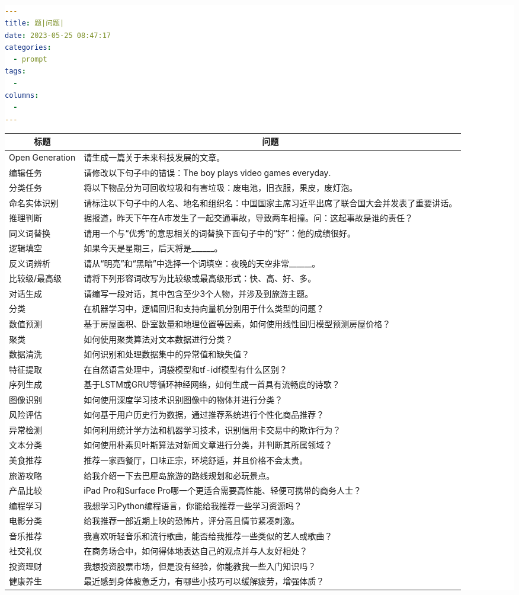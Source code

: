```yaml
---
title: 题|问题|
date: 2023-05-25 08:47:17
categories:
  - prompt
tags:
  - 
columns:
  - 
---
```

|标题|问题|
|---|---|
|Open Generation|请生成一篇关于未来科技发展的文章。|
|编辑任务|请修改以下句子中的错误：The boy plays video games everyday.|
|分类任务|将以下物品分为可回收垃圾和有害垃圾：废电池，旧衣服，果皮，废灯泡。|
|命名实体识别|请标注以下句子中的人名、地名和组织名：中国国家主席习近平出席了联合国大会并发表了重要讲话。|
|推理判断|据报道，昨天下午在A市发生了一起交通事故，导致两车相撞。问：这起事故是谁的责任？|
|同义词替换|请用一个与“优秀”的意思相关的词替换下面句子中的“好”：他的成绩很好。|
|逻辑填空|如果今天是星期三，后天将是______。|
|反义词辨析|请从“明亮”和“黑暗”中选择一个词填空：夜晚的天空非常______。|
|比较级/最高级|请将下列形容词改写为比较级或最高级形式：快、高、好、多。|
|对话生成|请编写一段对话，其中包含至少3个人物，并涉及到旅游主题。|
| 分类 | 在机器学习中，逻辑回归和支持向量机分别用于什么类型的问题？|
| 数值预测 | 基于房屋面积、卧室数量和地理位置等因素，如何使用线性回归模型预测房屋价格？|
| 聚类 | 如何使用聚类算法对文本数据进行分类？|
| 数据清洗 | 如何识别和处理数据集中的异常值和缺失值？|
| 特征提取 | 在自然语言处理中，词袋模型和tf-idf模型有什么区别？|
| 序列生成 | 基于LSTM或GRU等循环神经网络，如何生成一首具有流畅度的诗歌？|
| 图像识别 | 如何使用深度学习技术识别图像中的物体并进行分类？|
| 风险评估 | 如何基于用户历史行为数据，通过推荐系统进行个性化商品推荐？|
| 异常检测 | 如何利用统计学方法和机器学习技术，识别信用卡交易中的欺诈行为？|
| 文本分类 | 如何使用朴素贝叶斯算法对新闻文章进行分类，并判断其所属领域？|
| 美食推荐 | 推荐一家西餐厅，口味正宗，环境舒适，并且价格不会太贵。|
| 旅游攻略 | 给我介绍一下去巴厘岛旅游的路线规划和必玩景点。|
| 产品比较 | iPad Pro和Surface Pro哪一个更适合需要高性能、轻便可携带的商务人士？|
| 编程学习 | 我想学习Python编程语言，你能给我推荐一些学习资源吗？|
| 电影分类 | 给我推荐一部近期上映的恐怖片，评分高且情节紧凑刺激。|
| 音乐推荐 | 我喜欢听轻音乐和流行歌曲，能否给我推荐一些类似的艺人或歌曲？ |
| 社交礼仪 | 在商务场合中，如何得体地表达自己的观点并与人友好相处？|
| 投资理财 | 我想投资股票市场，但是没有经验，你能教我一些入门知识吗？|
| 健康养生 | 最近感到身体疲惫乏力，有哪些小技巧可以缓解疲劳，增强体质？|